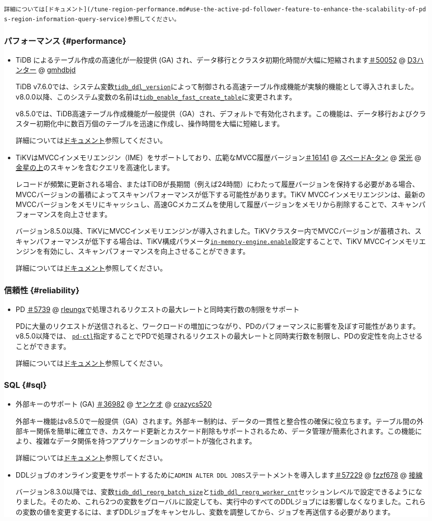     詳細については[ドキュメント](/tune-region-performance.md#use-the-active-pd-follower-feature-to-enhance-the-scalability-of-pds-region-information-query-service)参照してください。

### パフォーマンス {#performance}

-   TiDB によるテーブル作成の高速化が一般提供 (GA) され、データ移行とクラスタ初期化時間が大幅に短縮されます[＃50052](https://github.com/pingcap/tidb/issues/50052) @ [D3ハンター](https://github.com/D3Hunter) @ [gmhdbjd](https://github.com/gmhdbjd)

    TiDB v7.6.0では、システム変数[`tidb_ddl_version`](https://docs.pingcap.com/tidb/v7.6/system-variables#tidb_ddl_version-new-in-v760)によって制御される高速テーブル作成機能が実験的機能として導入されました。v8.0.0以降、このシステム変数の名前は[`tidb_enable_fast_create_table`](/system-variables.md#tidb_enable_fast_create_table-new-in-v800)に変更されます。

    v8.5.0では、TiDB高速テーブル作成機能が一般提供（GA）され、デフォルトで有効化されます。この機能は、データ移行およびクラスター初期化中に数百万個のテーブルを迅速に作成し、操作時間を大幅に短縮します。

    詳細については[ドキュメント](/accelerated-table-creation.md)参照してください。

-   TiKVはMVCCインメモリエンジン（IME）をサポートしており、広範なMVCC履歴バージョン[＃16141](https://github.com/tikv/tikv/issues/16141) @ [スペードA-タン](https://github.com/SpadeA-Tang) @ [栄光](https://github.com/glorv) @ [金星の上](https://github.com/overvenus)のスキャンを含むクエリを高速化します。

    レコードが頻繁に更新される場合、またはTiDBが長期間（例えば24時間）にわたって履歴バージョンを保持する必要がある場合、MVCCバージョンの蓄積によってスキャンパフォーマンスが低下する可能性があります。TiKV MVCCインメモリエンジンは、最新のMVCCバージョンをメモリにキャッシュし、高速GCメカニズムを使用して履歴バージョンをメモリから削除することで、スキャンパフォーマンスを向上させます。

    バージョン8.5.0以降、TiKVにMVCCインメモリエンジンが導入されました。TiKVクラスター内でMVCCバージョンが蓄積され、スキャンパフォーマンスが低下する場合は、TiKV構成パラメータ[`in-memory-engine.enable`](/tikv-in-memory-engine.md#usage)設定することで、TiKV MVCCインメモリエンジンを有効にし、スキャンパフォーマンスを向上させることができます。

    詳細については[ドキュメント](/tikv-in-memory-engine.md)参照してください。

### 信頼性 {#reliability}

-   PD [＃5739](https://github.com/tikv/pd/issues/5739) @ [rleungx](https://github.com/rleungx)で処理されるリクエストの最大レートと同時実行数の制限をサポート

    PDに大量のリクエストが送信されると、ワークロードの増加につながり、PDのパフォーマンスに影響を及ぼす可能性があります。v8.5.0以降では、 [`pd-ctl`](/pd-control.md)指定することでPDで処理されるリクエストの最大レートと同時実行数を制限し、PDの安定性を向上させることができます。

    詳細については[ドキュメント](/pd-control.md)参照してください。

### SQL {#sql}

-   外部キーのサポート (GA) [＃36982](https://github.com/pingcap/tidb/issues/36982) @ [ヤンケオ](https://github.com/YangKeao) @ [crazycs520](https://github.com/crazycs520)

    外部キー機能はv8.5.0で一般提供（GA）されます。外部キー制約は、データの一貫性と整合性の確保に役立ちます。テーブル間の外部キー関係を簡単に確立でき、カスケード更新とカスケード削除もサポートされるため、データ管理が簡素化されます。この機能により、複雑なデータ関係を持つアプリケーションのサポートが強化されます。

    詳細については[ドキュメント](/foreign-key.md)参照してください。

-   DDLジョブのオンライン変更をサポートするために`ADMIN ALTER DDL JOBS`ステートメントを導入します[＃57229](https://github.com/pingcap/tidb/issues/57229) @ [fzzf678](https://github.com/fzzf678) @ [接線](https://github.com/tangenta)

    バージョン8.3.0以降では、変数[`tidb_ddl_reorg_batch_size`](/system-variables.md#tidb_ddl_reorg_batch_size)と[`tidb_ddl_reorg_worker_cnt`](/system-variables.md#tidb_ddl_reorg_worker_cnt)セッションレベルで設定できるようになりました。そのため、これら2つの変数をグローバルに設定しても、実行中のすべてのDDLジョブには影響しなくなりました。これらの変数の値を変更するには、まずDDLジョブをキャンセルし、変数を調整してから、ジョブを再送信する必要があります。
